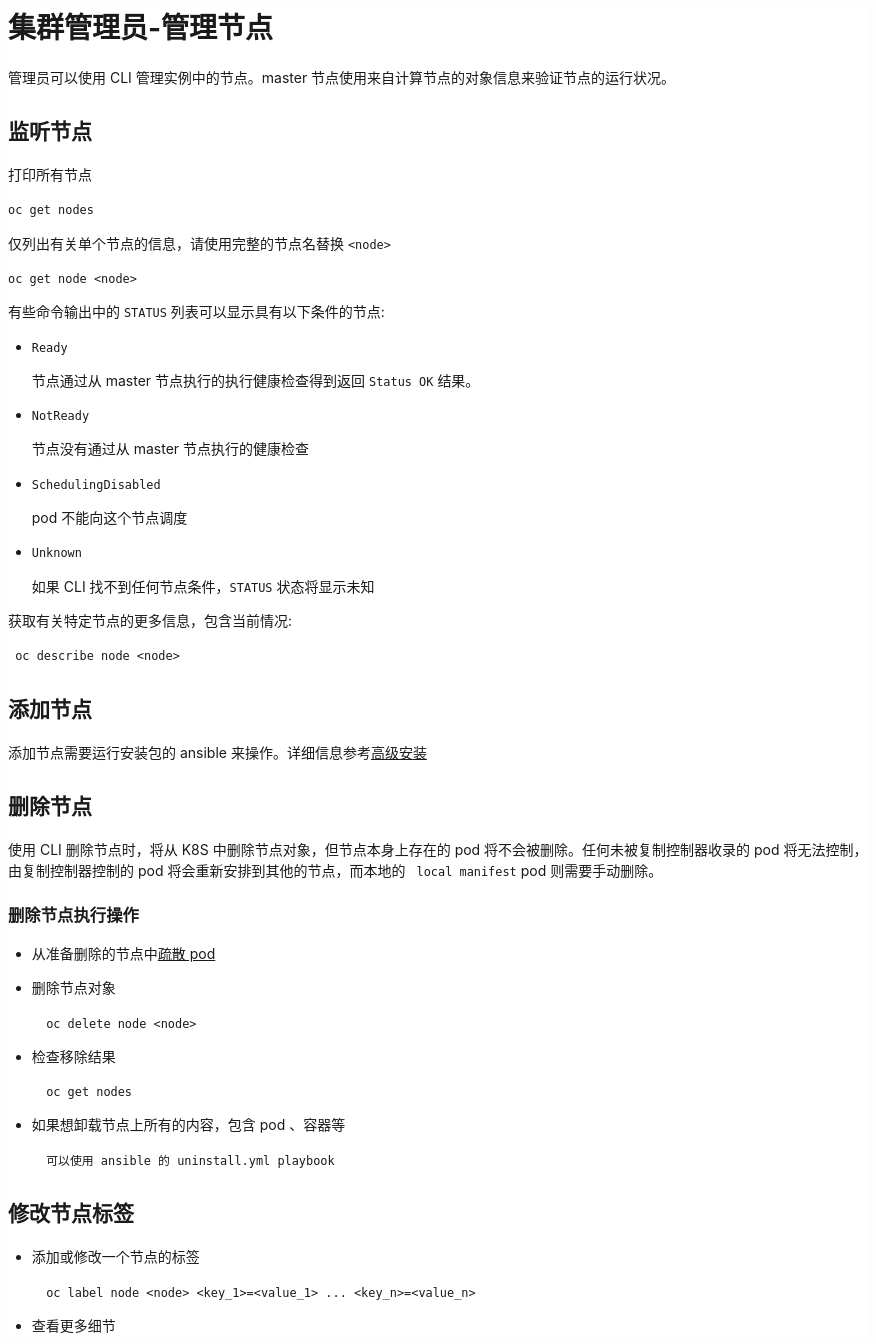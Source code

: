 # 集群管理员-管理节点
管理员可以使用 CLI 管理实例中的节点。master 节点使用来自计算节点的对象信息来验证节点的运行状况。
## 监听节点
打印所有节点

	oc get nodes
仅列出有关单个节点的信息，请使用完整的节点名替换 `<node>`
	
	oc get node <node>
有些命令输出中的 `STATUS` 列表可以显示具有以下条件的节点:

- `Ready`

	节点通过从 master 节点执行的执行健康检查得到返回 `Status OK` 结果。
- `NotReady`

	节点没有通过从 master 节点执行的健康检查
- `SchedulingDisabled`

	pod 不能向这个节点调度
- `Unknown`

	如果 CLI 找不到任何节点条件，`STATUS` 状态将显示未知

获取有关特定节点的更多信息，包含当前情况:

	 oc describe node <node>

## 添加节点
添加节点需要运行安装包的 ansible 来操作。详细信息参考[高级安装](https://docs.openshift.org/3.6/install_config/adding_hosts_to_existing_cluster.html#adding-nodes-advanced)
## 删除节点
使用 CLI 删除节点时，将从 K8S 中删除节点对象，但节点本身上存在的 pod 将不会被删除。任何未被复制控制器收录的 pod 将无法控制，由复制控制器控制的 pod 将会重新安排到其他的节点，而本地的 ` local manifest` pod 则需要手动删除。
### 删除节点执行操作
- 从准备删除的节点中[疏散 pod](https://docs.openshift.org/3.6/admin_guide/manage_nodes.html#evacuating-pods-on-nodes)
- 删除节点对象

		oc delete node <node>
- 检查移除结果

		oc get nodes
- 如果想卸载节点上所有的内容，包含 pod 、容器等

		可以使用 ansible 的 uninstall.yml playbook

## 修改节点标签
- 添加或修改一个节点的标签

		oc label node <node> <key_1>=<value_1> ... <key_n>=<value_n>
- 查看更多细节
